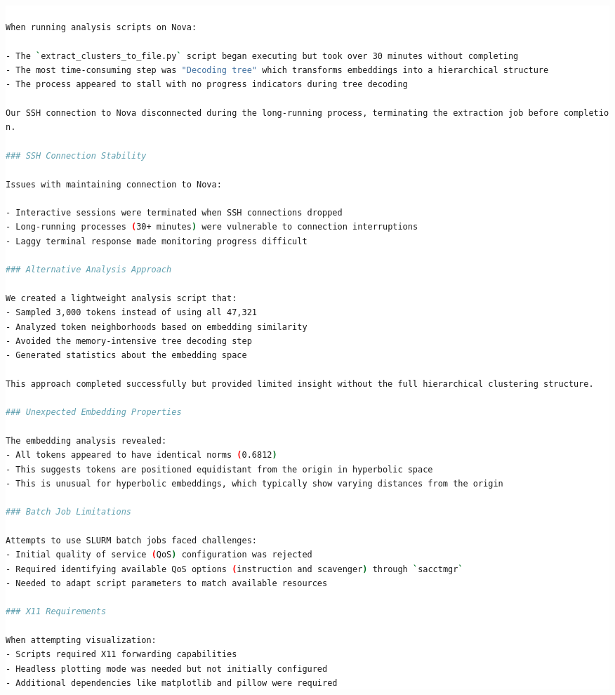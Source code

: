    ```bash

When running analysis scripts on Nova:

- The `extract_clusters_to_file.py` script began executing but took over 30 minutes without completing
- The most time-consuming step was "Decoding tree" which transforms embeddings into a hierarchical structure
- The process appeared to stall with no progress indicators during tree decoding

Our SSH connection to Nova disconnected during the long-running process, terminating the extraction job before completion.

### SSH Connection Stability

Issues with maintaining connection to Nova:

- Interactive sessions were terminated when SSH connections dropped
- Long-running processes (30+ minutes) were vulnerable to connection interruptions
- Laggy terminal response made monitoring progress difficult

### Alternative Analysis Approach

We created a lightweight analysis script that:
- Sampled 3,000 tokens instead of using all 47,321
- Analyzed token neighborhoods based on embedding similarity
- Avoided the memory-intensive tree decoding step
- Generated statistics about the embedding space

This approach completed successfully but provided limited insight without the full hierarchical clustering structure.

### Unexpected Embedding Properties

The embedding analysis revealed:
- All tokens appeared to have identical norms (0.6812)
- This suggests tokens are positioned equidistant from the origin in hyperbolic space
- This is unusual for hyperbolic embeddings, which typically show varying distances from the origin

### Batch Job Limitations

Attempts to use SLURM batch jobs faced challenges:
- Initial quality of service (QoS) configuration was rejected
- Required identifying available QoS options (instruction and scavenger) through `sacctmgr`
- Needed to adapt script parameters to match available resources

### X11 Requirements

When attempting visualization:
- Scripts required X11 forwarding capabilities
- Headless plotting mode was needed but not initially configured
- Additional dependencies like matplotlib and pillow were required
   ```
